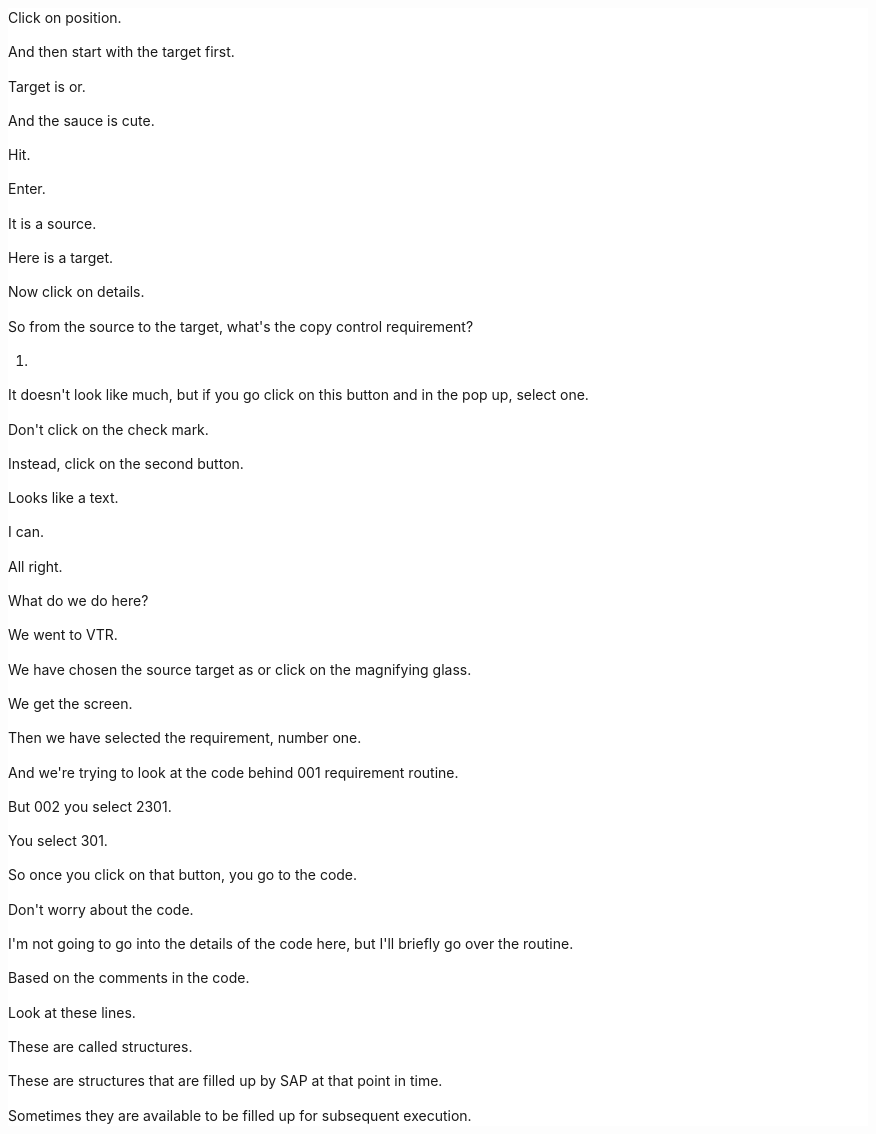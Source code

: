 Click on position.

And then start with the target first.

Target is or.

And the sauce is cute.

Hit.

Enter.

It is a source.

Here is a target.

Now click on details.

So from the source to the target, what's the copy control requirement?

001.

It doesn't look like much, but if you go click on this button and in the pop up, select one.

Don't click on the check mark.

Instead, click on the second button.

Looks like a text.

I can.

All right.

What do we do here?

We went to VTR.

We have chosen the source target as or click on the magnifying glass.

We get the screen.

Then we have selected the requirement, number one.

And we're trying to look at the code behind 001 requirement routine.

But 002 you select 2301.

You select 301.

So once you click on that button, you go to the code.

Don't worry about the code.

I'm not going to go into the details of the code here, but I'll briefly go over the routine.

Based on the comments in the code.

Look at these lines.

These are called structures.

These are structures that are filled up by SAP at that point in time.

Sometimes they are available to be filled up for subsequent execution.
